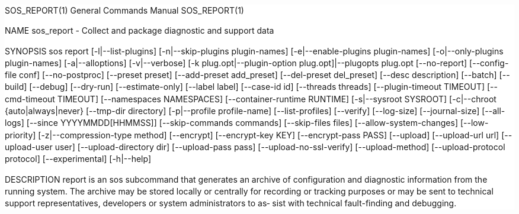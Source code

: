 SOS_REPORT(1)							    General Commands Manual							 SOS_REPORT(1)

NAME
       sos_report - Collect and package diagnostic and support data

SYNOPSIS
       sos report
		 [-l|--list-plugins]
		 [-n|--skip-plugins plugin-names]
		 [-e|--enable-plugins plugin-names]
		 [-o|--only-plugins plugin-names]
		 [-a|--alloptions] [-v|--verbose]
		 [-k plug.opt|--plugin-option plug.opt]|--plugopts plug.opt
		 [--no-report] [--config-file conf]
		 [--no-postproc]
		 [--preset preset] [--add-preset add_preset]
		 [--del-preset del_preset] [--desc description]
		 [--batch] [--build] [--debug] [--dry-run]
		 [--estimate-only] [--label label] [--case-id id]
		 [--threads threads]
		 [--plugin-timeout TIMEOUT]
		 [--cmd-timeout TIMEOUT]
		 [--namespaces NAMESPACES]
		 [--container-runtime RUNTIME]
		 [-s|--sysroot SYSROOT]
		 [-c|--chroot {auto|always|never}
		 [--tmp-dir directory]
		 [-p|--profile profile-name]
		 [--list-profiles]
		 [--verify]
		 [--log-size]
		 [--journal-size]
		 [--all-logs]
		 [--since YYYYMMDD[HHMMSS]]
		 [--skip-commands commands]
		 [--skip-files files]
		 [--allow-system-changes]
		 [--low-priority]
		 [-z|--compression-type method]
		 [--encrypt]
		 [--encrypt-key KEY]
		 [--encrypt-pass PASS]
		 [--upload] [--upload-url url] [--upload-user user]
		 [--upload-directory dir] [--upload-pass pass]
		 [--upload-no-ssl-verify] [--upload-method]
		 [--upload-protocol protocol]
		 [--experimental]
		 [-h|--help]

DESCRIPTION
       report  is  an sos subcommand that generates an archive of configuration and diagnostic information from the running system.  The archive may be stored
       locally or centrally for recording or tracking purposes or may be sent to technical support representatives, developers or system administrators to as‐
       sist with technical fault-finding and debugging.
